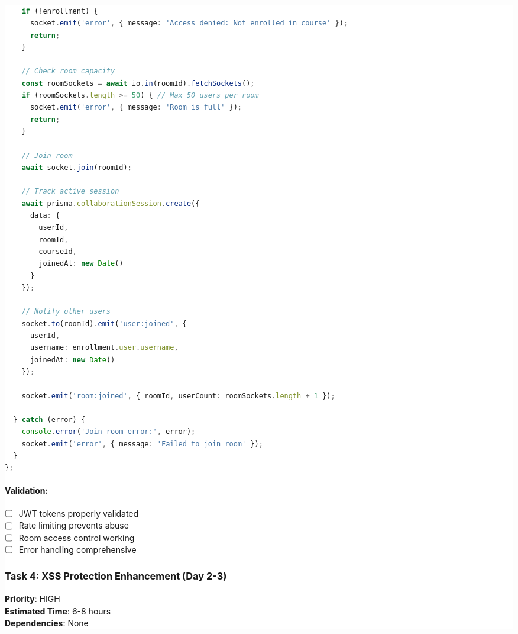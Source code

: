 ```typescript
    if (!enrollment) {
      socket.emit('error', { message: 'Access denied: Not enrolled in course' });
      return;
    }
    
    // Check room capacity
    const roomSockets = await io.in(roomId).fetchSockets();
    if (roomSockets.length >= 50) { // Max 50 users per room
      socket.emit('error', { message: 'Room is full' });
      return;
    }
    
    // Join room
    await socket.join(roomId);
    
    // Track active session
    await prisma.collaborationSession.create({
      data: {
        userId,
        roomId,
        courseId,
        joinedAt: new Date()
      }
    });
    
    // Notify other users
    socket.to(roomId).emit('user:joined', {
      userId,
      username: enrollment.user.username,
      joinedAt: new Date()
    });
    
    socket.emit('room:joined', { roomId, userCount: roomSockets.length + 1 });
    
  } catch (error) {
    console.error('Join room error:', error);
    socket.emit('error', { message: 'Failed to join room' });
  }
};
```

#### Validation:
- [ ] JWT tokens properly validated
- [ ] Rate limiting prevents abuse
- [ ] Room access control working
- [ ] Error handling comprehensive

### Task 4: XSS Protection Enhancement (Day 2-3)
**Priority**: HIGH  
**Estimated Time**: 6-8 hours  
**Dependencies**: None

